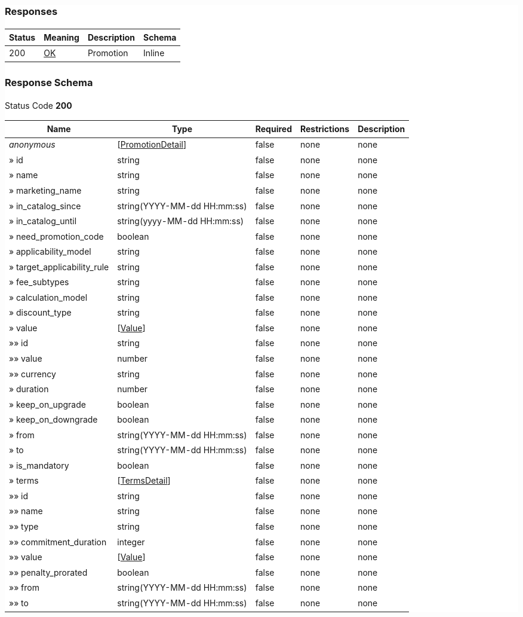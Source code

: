 <h3 id="get__catalogue_commercial_products_{id}_promotions-responses">Responses</h3>

|Status|Meaning|Description|Schema|
|---|---|---|---|
|200|[OK](https://tools.ietf.org/html/rfc7231#section-6.3.1)|Promotion|Inline|

<h3 id="get__catalogue_commercial_products_{id}_promotions-responseschema">Response Schema</h3>

Status Code **200**

|Name|Type|Required|Restrictions|Description|
|---|---|---|---|---|
|*anonymous*|[[PromotionDetail](#schemapromotiondetail)]|false|none|none|
|» id|string|false|none|none|
|» name|string|false|none|none|
|» marketing_name|string|false|none|none|
|» in_catalog_since|string(YYYY-MM-dd HH:mm:ss)|false|none|none|
|» in_catalog_until|string(yyyy-MM-dd HH:mm:ss)|false|none|none|
|» need_promotion_code|boolean|false|none|none|
|» applicability_model|string|false|none|none|
|» target_applicability_rule|string|false|none|none|
|» fee_subtypes|string|false|none|none|
|» calculation_model|string|false|none|none|
|» discount_type|string|false|none|none|
|» value|[[Value](#schemavalue)]|false|none|none|
|»» id|string|false|none|none|
|»» value|number|false|none|none|
|»» currency|string|false|none|none|
|» duration|number|false|none|none|
|» keep_on_upgrade|boolean|false|none|none|
|» keep_on_downgrade|boolean|false|none|none|
|» from|string(YYYY-MM-dd HH:mm:ss)|false|none|none|
|» to|string(YYYY-MM-dd HH:mm:ss)|false|none|none|
|» is_mandatory|boolean|false|none|none|
|» terms|[[TermsDetail](#schematermsdetail)]|false|none|none|
|»» id|string|false|none|none|
|»» name|string|false|none|none|
|»» type|string|false|none|none|
|»» commitment_duration|integer|false|none|none|
|»» value|[[Value](#schemavalue)]|false|none|none|
|»» penalty_prorated|boolean|false|none|none|
|»» from|string(YYYY-MM-dd HH:mm:ss)|false|none|none|
|»» to|string(YYYY-MM-dd HH:mm:ss)|false|none|none|
